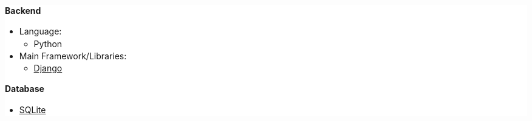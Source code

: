 **Backend**
- Language: 
	* Python
- Main Framework/Libraries:
 	* [Django](https://www.djangoproject.com/)

**Database**
- [SQLite](https://www.sqlite.org/index.html)

